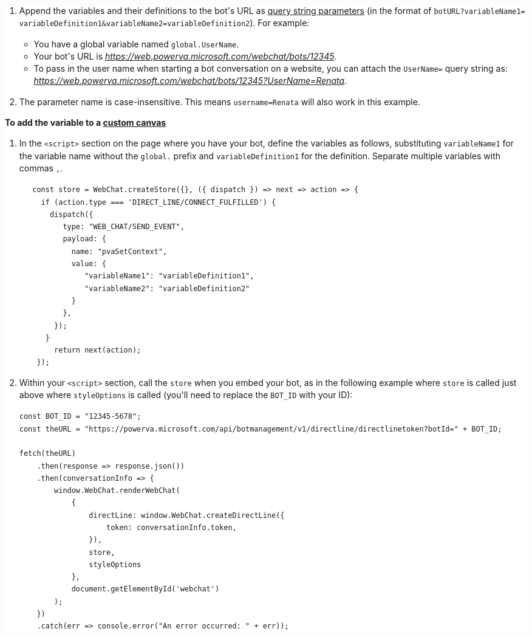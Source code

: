 1. Append the variables and their definitions to the bot's URL as [query string parameters](https://en.wikipedia.org/wiki/Query_string) (in the format of `botURL?variableName1=variableDefinition1&variableName2=variableDefinition2`). For example:

    - You have a global variable named `global.UserName`.
    - Your bot's URL is _https://web.powerva.microsoft.com/webchat/bots/12345_.
    - To pass in the user name when starting a bot conversation on a website, you can attach the `UserName=` query string as: _https://web.powerva.microsoft.com/webchat/bots/12345?UserName=Renata_.

1. The parameter name is case-insensitive. This means `username=Renata` will also work in this example.

**To add the variable to a [custom canvas](customize-default-canvas.md)**

1. In the `<script>` section on the page where you have your bot, define the variables as follows, substituting `variableName1` for the variable name without the `global.` prefix and `variableDefinition1` for the definition. Separate multiple variables with commas `,`.

    ```html
       const store = WebChat.createStore({}, ({ dispatch }) => next => action => {
         if (action.type === 'DIRECT_LINE/CONNECT_FULFILLED') {
           dispatch({
              type: "WEB_CHAT/SEND_EVENT",
              payload: {
                name: "pvaSetContext",
                value: {
                   "variableName1": "variableDefinition1",
                   "variableName2": "variableDefinition2"
                }
              },
            });
          }
            return next(action);
        });
    ```

1. Within your `<script>` section, call the `store` when you embed your bot, as in the following example where `store` is called just above where `styleOptions` is called (you'll need to replace the `BOT_ID` with your ID):

    ```html
    const BOT_ID = "12345-5678";
    const theURL = "https://powerva.microsoft.com/api/botmanagement/v1/directline/directlinetoken?botId=" + BOT_ID;

    fetch(theURL)
        .then(response => response.json())
        .then(conversationInfo => {
            window.WebChat.renderWebChat(
                {
                    directLine: window.WebChat.createDirectLine({
                        token: conversationInfo.token,
                    }),
                    store,
                    styleOptions
                },
                document.getElementById('webchat')
            );
        })
        .catch(err => console.error("An error occurred: " + err));
    ```

